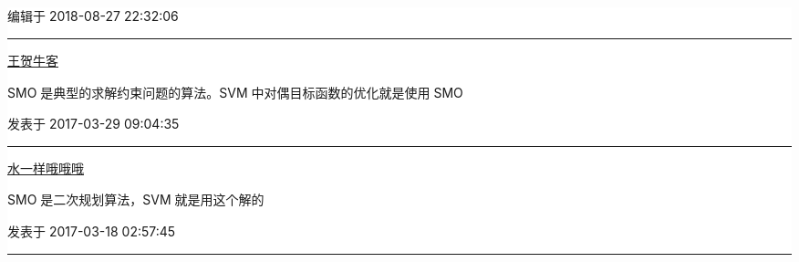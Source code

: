 编辑于 2018-08-27 22:32:06

* * *

[王贺牛客](https://www.nowcoder.com/profile/4220519)

SMO 是典型的求解约束问题的算法。SVM 中对偶目标函数的优化就是使用 SMO

发表于 2017-03-29 09:04:35

* * *

[水一样哦哦哦](https://www.nowcoder.com/profile/848399)

SMO 是二次规划算法，SVM 就是用这个解的

发表于 2017-03-18 02:57:45

* * *